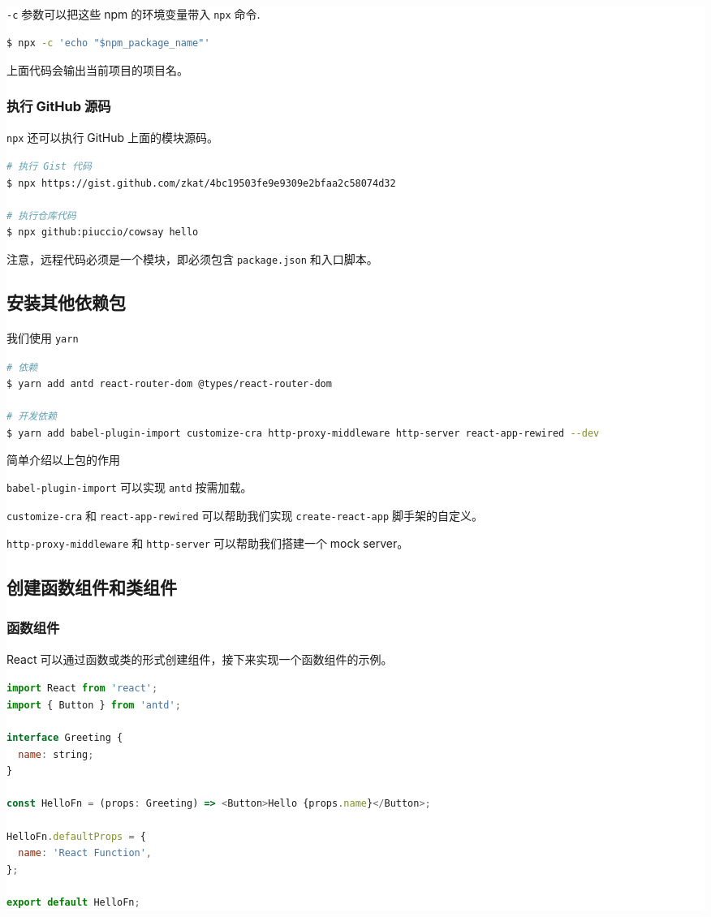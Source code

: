 `-c` 参数可以把这些 npm 的环境变量带入 `npx` 命令.

```bash
$ npx -c 'echo "$npm_package_name"'
```

上面代码会输出当前项目的项目名。

### 执行 GitHub 源码

`npx` 还可以执行 GitHub 上面的模块源码。

```bash
# 执行 Gist 代码
$ npx https://gist.github.com/zkat/4bc19503fe9e9309e2bfaa2c58074d32

# 执行仓库代码
$ npx github:piuccio/cowsay hello
```

注意，远程代码必须是一个模块，即必须包含 `package.json` 和入口脚本。

## 安装其他依赖包

我们使用 `yarn`

```bash
# 依赖
$ yarn add antd react-router-dom @types/react-router-dom

# 开发依赖
$ yarn add babel-plugin-import customize-cra http-proxy-middleware http-server react-app-rewired --dev
```

简单介绍以上包的作用

`babel-plugin-import` 可以实现 `antd` 按需加载。

`customize-cra` 和 `react-app-rewired` 可以帮助我们实现 `create-react-app` 脚手架的自定义。

`http-proxy-middleware` 和 `http-server` 可以帮助我们搭建一个 mock server。

## 创建函数组件和类组件

### 函数组件

React 可以通过函数或类的形式创建组件，接下来实现一个函数组件的示例。

```js
import React from 'react';
import { Button } from 'antd';

interface Greeting {
  name: string;
}

const HelloFn = (props: Greeting) => <Button>Hello {props.name}</Button>;

HelloFn.defaultProps = {
  name: 'React Function',
};

export default HelloFn;
```

